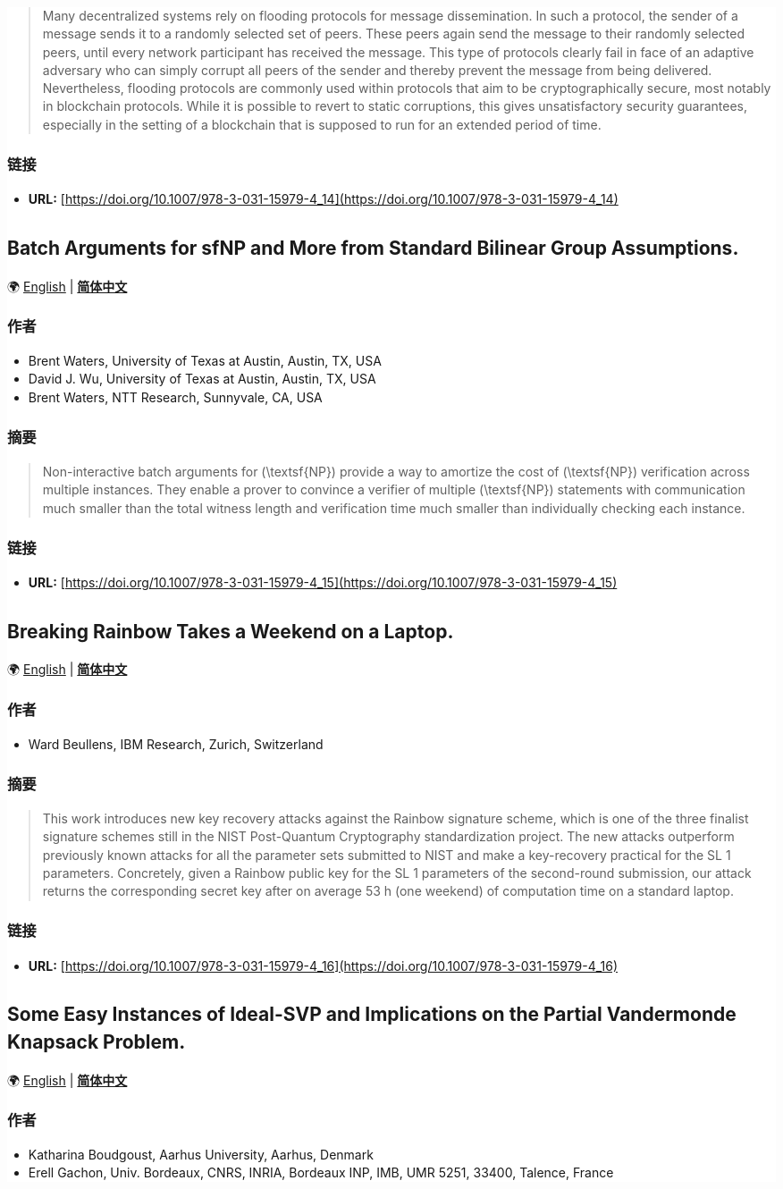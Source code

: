 > Many decentralized systems rely on flooding protocols for message dissemination. In such a protocol, the sender of a message sends it to a randomly selected set of peers. These peers again send the message to their randomly selected peers, until every network participant has received the message. This type of protocols clearly fail in face of an adaptive adversary who can simply corrupt all peers of the sender and thereby prevent the message from being delivered. Nevertheless, flooding protocols are commonly used within protocols that aim to be cryptographically secure, most notably in blockchain protocols. While it is possible to revert to static corruptions, this gives unsatisfactory security guarantees, especially in the setting of a blockchain that is supposed to run for an extended period of time.

### 链接
- **URL:** [https://doi.org/10.1007/978-3-031-15979-4_14](https://doi.org/10.1007/978-3-031-15979-4_14)
## Batch Arguments for sfNP and More from Standard Bilinear Group Assumptions.
🌍 [English](../../../docs/en/Crypto/Crypto%2022-2.md#batch-arguments-for-sfnp-and-more-from-standard-bilinear-group-assumptions) | **[简体中文](../../../docs/zh-CN/Crypto/Crypto%2022-2.md#batch-arguments-for-sfnp-and-more-from-standard-bilinear-group-assumptions)**
### 作者
* Brent Waters, University of Texas at Austin, Austin, TX, USA
* David J. Wu, University of Texas at Austin, Austin, TX, USA
* Brent Waters, NTT Research, Sunnyvale, CA, USA
### 摘要
> Non-interactive batch arguments for \(\textsf{NP}\) provide a way to amortize the cost of \(\textsf{NP}\) verification across multiple instances. They enable a prover to convince a verifier of multiple \(\textsf{NP}\) statements with communication much smaller than the total witness length and verification time much smaller than individually checking each instance.

### 链接
- **URL:** [https://doi.org/10.1007/978-3-031-15979-4_15](https://doi.org/10.1007/978-3-031-15979-4_15)
## Breaking Rainbow Takes a Weekend on a Laptop.
🌍 [English](../../../docs/en/Crypto/Crypto%2022-2.md#breaking-rainbow-takes-a-weekend-on-a-laptop) | **[简体中文](../../../docs/zh-CN/Crypto/Crypto%2022-2.md#breaking-rainbow-takes-a-weekend-on-a-laptop)**
### 作者
* Ward Beullens, IBM Research, Zurich, Switzerland
### 摘要
> This work introduces new key recovery attacks against the Rainbow signature scheme, which is one of the three finalist signature schemes still in the NIST Post-Quantum Cryptography standardization project. The new attacks outperform previously known attacks for all the parameter sets submitted to NIST and make a key-recovery practical for the SL 1 parameters. Concretely, given a Rainbow public key for the SL 1 parameters of the second-round submission, our attack returns the corresponding secret key after on average 53 h (one weekend) of computation time on a standard laptop.

### 链接
- **URL:** [https://doi.org/10.1007/978-3-031-15979-4_16](https://doi.org/10.1007/978-3-031-15979-4_16)
## Some Easy Instances of Ideal-SVP and Implications on the Partial Vandermonde Knapsack Problem.
🌍 [English](../../../docs/en/Crypto/Crypto%2022-2.md#some-easy-instances-of-ideal-svp-and-implications-on-the-partial-vandermonde-knapsack-problem) | **[简体中文](../../../docs/zh-CN/Crypto/Crypto%2022-2.md#some-easy-instances-of-ideal-svp-and-implications-on-the-partial-vandermonde-knapsack-problem)**
### 作者
* Katharina Boudgoust, Aarhus University, Aarhus, Denmark
* Erell Gachon, Univ. Bordeaux, CNRS, INRIA, Bordeaux INP, IMB, UMR 5251, 33400, Talence, France